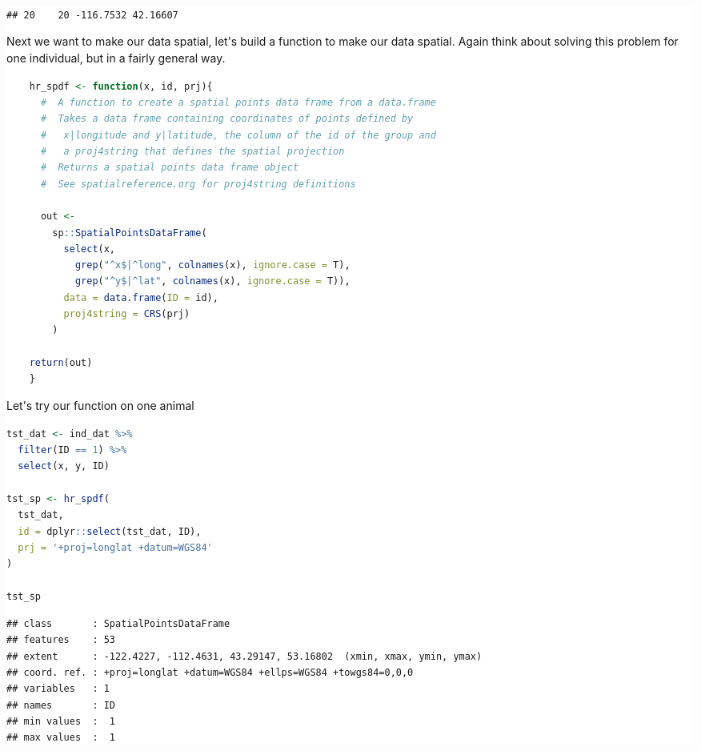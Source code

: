     ## 20    20 -116.7532 42.16607

Next we want to make our data spatial, let's build a function to make our data spatial. Again think about solving this problem for one individual, but in a fairly general way.

``` r
    hr_spdf <- function(x, id, prj){
      #  A function to create a spatial points data frame from a data.frame
      #  Takes a data frame containing coordinates of points defined by 
      #   x|longitude and y|latitude, the column of the id of the group and 
      #   a proj4string that defines the spatial projection
      #  Returns a spatial points data frame object
      #  See spatialreference.org for proj4string definitions
      
      out <-  
        sp::SpatialPointsDataFrame(
          select(x, 
            grep("^x$|^long", colnames(x), ignore.case = T),
            grep("^y$|^lat", colnames(x), ignore.case = T)),
          data = data.frame(ID = id),
          proj4string = CRS(prj)      
        )

    return(out)
    }
```

Let's try our function on one animal

``` r
tst_dat <- ind_dat %>%
  filter(ID == 1) %>%
  select(x, y, ID)

tst_sp <- hr_spdf(
  tst_dat, 
  id = dplyr::select(tst_dat, ID), 
  prj = '+proj=longlat +datum=WGS84'
)

tst_sp
```

    ## class       : SpatialPointsDataFrame 
    ## features    : 53 
    ## extent      : -122.4227, -112.4631, 43.29147, 53.16802  (xmin, xmax, ymin, ymax)
    ## coord. ref. : +proj=longlat +datum=WGS84 +ellps=WGS84 +towgs84=0,0,0 
    ## variables   : 1
    ## names       : ID 
    ## min values  :  1 
    ## max values  :  1
